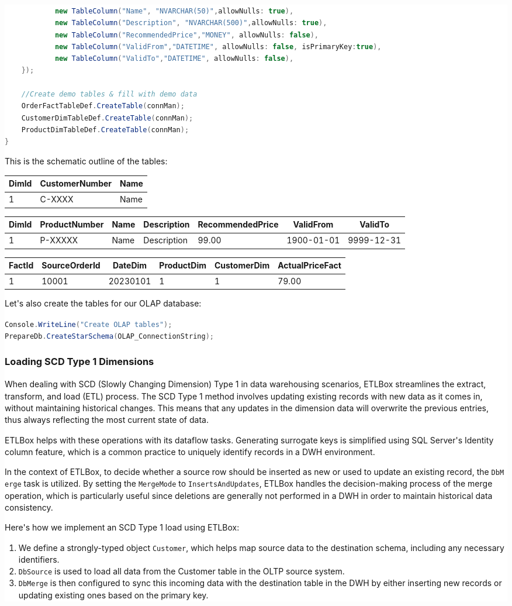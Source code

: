 ```C#
            new TableColumn("Name", "NVARCHAR(50)",allowNulls: true),
            new TableColumn("Description", "NVARCHAR(500)",allowNulls: true),
            new TableColumn("RecommendedPrice","MONEY", allowNulls: false),
            new TableColumn("ValidFrom","DATETIME", allowNulls: false, isPrimaryKey:true),
            new TableColumn("ValidTo","DATETIME", allowNulls: false),
    });

    //Create demo tables & fill with demo data
    OrderFactTableDef.CreateTable(connMan);
    CustomerDimTableDef.CreateTable(connMan);
    ProductDimTableDef.CreateTable(connMan);
}
```

This is the schematic outline of the tables:

DimId|CustomerNumber|Name
-----|--------------|--
1    |C-XXXX        | Name

DimId|ProductNumber|Name|Description|RecommendedPrice|ValidFrom|ValidTo
-----|-------------|----|-----------|----------------|---------|---
1    | P-XXXXX     |Name | Description | 99.00 | 1900-01-01 | 9999-12-31

FactId|SourceOrderId|DateDim|ProductDim|CustomerDim|ActualPriceFact
------|-------------|-------|----------|-----------|--------------
1     | 10001       | 20230101 | 1 | 1 | 79.00 |

Let's also create the tables for our OLAP database:

```C#
Console.WriteLine("Create OLAP tables");
PrepareDb.CreateStarSchema(OLAP_ConnectionString);
```

### Loading SCD Type 1 Dimensions

When dealing with SCD (Slowly Changing Dimension) Type 1 in data warehousing scenarios, ETLBox streamlines the extract, transform, and load (ETL) process. The SCD Type 1 method involves updating existing records with new data as it comes in, without maintaining historical changes. This means that any updates in the dimension data will overwrite the previous entries, thus always reflecting the most current state of data.

ETLBox helps with these operations with its dataflow tasks. Generating surrogate keys is simplified using SQL Server's Identity column feature, which is a common practice to uniquely identify records in a DWH environment.

In the context of ETLBox, to decide whether a source row should be inserted as new or used to update an existing record, the `DbMerge` task is utilized. By setting the `MergeMode` to `InsertsAndUpdates`, ETLBox handles the decision-making process of the merge operation, which is particularly useful since deletions are generally not performed in a DWH in order to maintain historical data consistency.

Here's how we implement an SCD Type 1 load using ETLBox:

1. We define a strongly-typed object `Customer`, which helps map source data to the destination schema, including any necessary identifiers.
2. `DbSource` is used to load all data from the Customer table in the OLTP source system.
3. `DbMerge` is then configured to sync this incoming data with the destination table in the DWH by either inserting new records or updating existing ones based on the primary key.
